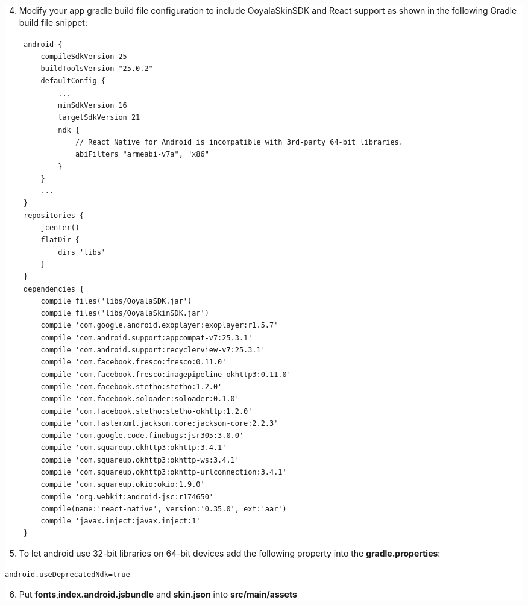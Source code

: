 4. Modify your app gradle build file configuration to include OoyalaSkinSDK and React support as shown in the following Gradle build file snippet:

        android {
            compileSdkVersion 25
            buildToolsVersion "25.0.2"
            defaultConfig {
                ...
                minSdkVersion 16
                targetSdkVersion 21
                ndk {
                    // React Native for Android is incompatible with 3rd-party 64-bit libraries.
                    abiFilters "armeabi-v7a", "x86"
                }
            }
            ...
        }
        repositories {
            jcenter()
            flatDir {
                dirs 'libs'
            }
        }
        dependencies {
            compile files('libs/OoyalaSDK.jar')
            compile files('libs/OoyalaSkinSDK.jar')
            compile 'com.google.android.exoplayer:exoplayer:r1.5.7'
            compile 'com.android.support:appcompat-v7:25.3.1'
            compile 'com.android.support:recyclerview-v7:25.3.1'
            compile 'com.facebook.fresco:fresco:0.11.0'
            compile 'com.facebook.fresco:imagepipeline-okhttp3:0.11.0'
            compile 'com.facebook.stetho:stetho:1.2.0'
            compile 'com.facebook.soloader:soloader:0.1.0'
            compile 'com.facebook.stetho:stetho-okhttp:1.2.0'
            compile 'com.fasterxml.jackson.core:jackson-core:2.2.3'
            compile 'com.google.code.findbugs:jsr305:3.0.0'
            compile 'com.squareup.okhttp3:okhttp:3.4.1'
            compile 'com.squareup.okhttp3:okhttp-ws:3.4.1'
            compile 'com.squareup.okhttp3:okhttp-urlconnection:3.4.1'
            compile 'com.squareup.okio:okio:1.9.0'
            compile 'org.webkit:android-jsc:r174650'
            compile(name:'react-native', version:'0.35.0', ext:'aar')
            compile 'javax.inject:javax.inject:1'
        }


5. To let android use 32-bit libraries on 64-bit devices add the following property into the **gradle.properties**:
  ```
  android.useDeprecatedNdk=true
  ```

6. Put **fonts**,**index.android.jsbundle** and **skin.json** into **src/main/assets**
